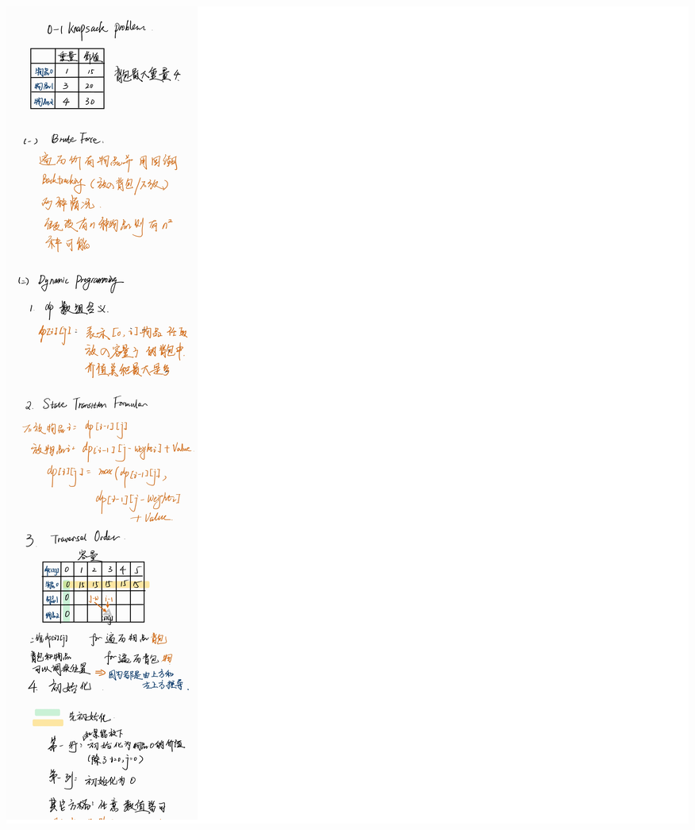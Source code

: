 ![0-1 knapsack-1](https://github.com/samuelusc/Algomuscle/blob/main/assets/Day42/0-1%20knapsack-%E4%BA%8C%E7%BB%B4_1.jpg)